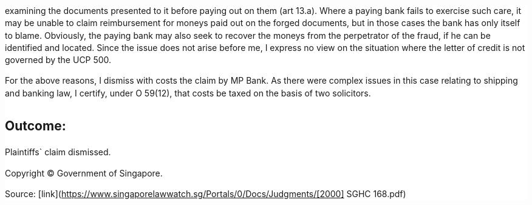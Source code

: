 
examining the documents presented to it before paying out on them (art 13.a). Where a paying bank fails to exercise such care, it may be unable to claim reimbursement for moneys paid out on the forged documents, but in those cases the bank has only itself to blame. Obviously, the paying bank may also seek to recover the moneys from the perpetrator of the fraud, if he can be identified and located. Since the issue does not arise before me, I express no view on the situation where the letter of credit is not governed by the UCP 500. 

For the above reasons, I dismiss with costs the claim by MP Bank. As there were complex issues in this case relating to shipping and banking law, I certify, under O 59(12), that costs be taxed on the basis of two solicitors. 

## Outcome: 

Plaintiffs` claim dismissed. 

 Copyright © Government of Singapore. 


Source: [link](https://www.singaporelawwatch.sg/Portals/0/Docs/Judgments/[2000] SGHC 168.pdf)
